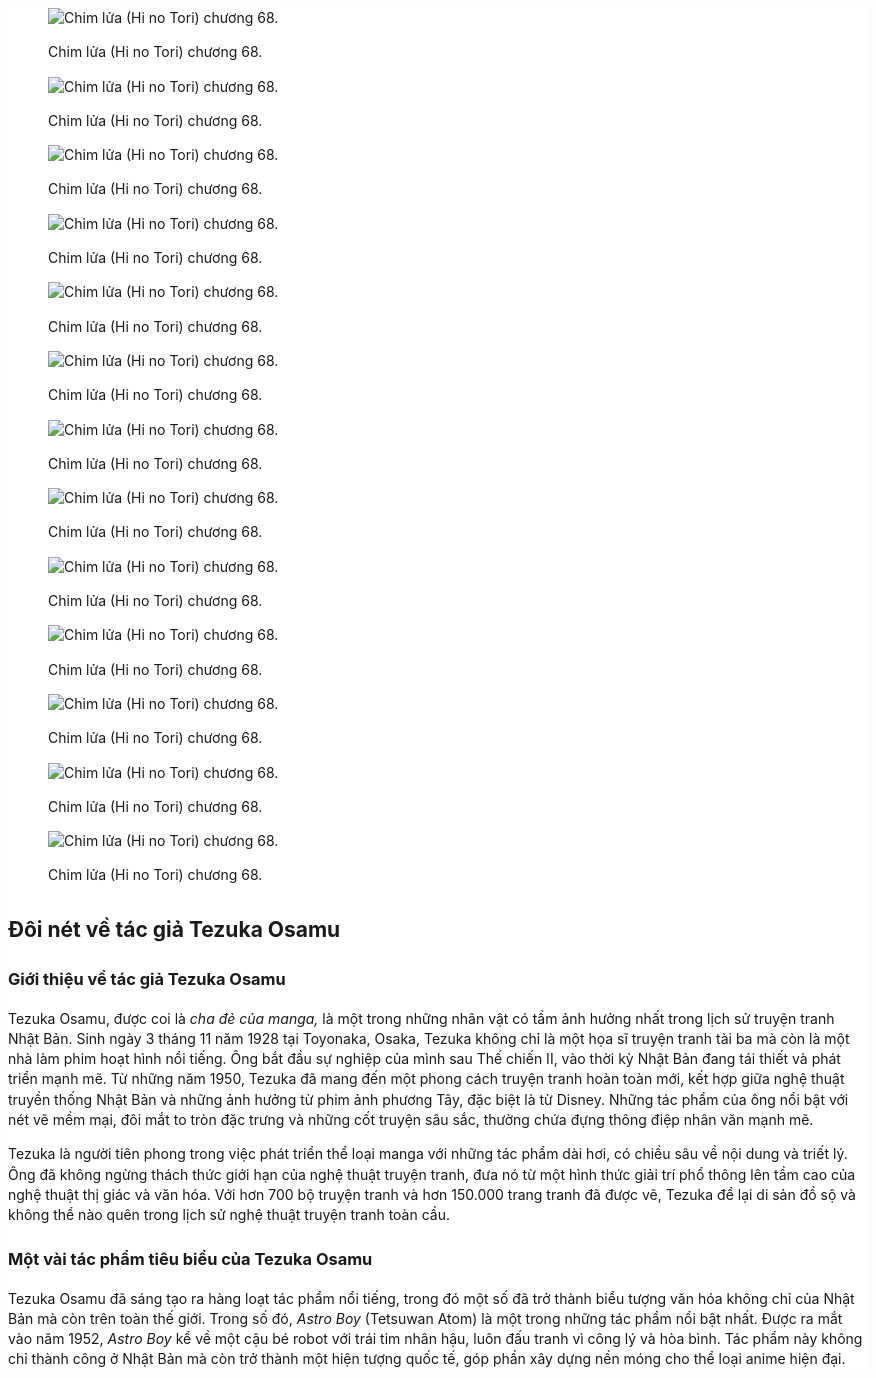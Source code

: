 <figure><img src="https://data.nhavantuonglai.com/image/manga/tezuka-osamu-hi-no-tori-08-0268.jpg" alt="Chim lửa (Hi no Tori) chương 68." title="Chim lửa (Hi no Tori) chương 68." height=100% width=100%><figcaption></p>Chim lửa (Hi no Tori) chương 68.</p></figcaption></figure>

<figure><img src="https://data.nhavantuonglai.com/image/manga/tezuka-osamu-hi-no-tori-08-0269.jpg" alt="Chim lửa (Hi no Tori) chương 68." title="Chim lửa (Hi no Tori) chương 68." height=100% width=100%><figcaption></p>Chim lửa (Hi no Tori) chương 68.</p></figcaption></figure>

<figure><img src="https://data.nhavantuonglai.com/image/manga/tezuka-osamu-hi-no-tori-08-0270.jpg" alt="Chim lửa (Hi no Tori) chương 68." title="Chim lửa (Hi no Tori) chương 68." height=100% width=100%><figcaption></p>Chim lửa (Hi no Tori) chương 68.</p></figcaption></figure>

<figure><img src="https://data.nhavantuonglai.com/image/manga/tezuka-osamu-hi-no-tori-08-0271.jpg" alt="Chim lửa (Hi no Tori) chương 68." title="Chim lửa (Hi no Tori) chương 68." height=100% width=100%><figcaption></p>Chim lửa (Hi no Tori) chương 68.</p></figcaption></figure>

<figure><img src="https://data.nhavantuonglai.com/image/manga/tezuka-osamu-hi-no-tori-08-0272.jpg" alt="Chim lửa (Hi no Tori) chương 68." title="Chim lửa (Hi no Tori) chương 68." height=100% width=100%><figcaption></p>Chim lửa (Hi no Tori) chương 68.</p></figcaption></figure>

<figure><img src="https://data.nhavantuonglai.com/image/manga/tezuka-osamu-hi-no-tori-08-0273.jpg" alt="Chim lửa (Hi no Tori) chương 68." title="Chim lửa (Hi no Tori) chương 68." height=100% width=100%><figcaption></p>Chim lửa (Hi no Tori) chương 68.</p></figcaption></figure>

<figure><img src="https://data.nhavantuonglai.com/image/manga/tezuka-osamu-hi-no-tori-08-0274.jpg" alt="Chim lửa (Hi no Tori) chương 68." title="Chim lửa (Hi no Tori) chương 68." height=100% width=100%><figcaption></p>Chim lửa (Hi no Tori) chương 68.</p></figcaption></figure>

<figure><img src="https://data.nhavantuonglai.com/image/manga/tezuka-osamu-hi-no-tori-08-0275.jpg" alt="Chim lửa (Hi no Tori) chương 68." title="Chim lửa (Hi no Tori) chương 68." height=100% width=100%><figcaption></p>Chim lửa (Hi no Tori) chương 68.</p></figcaption></figure>

<figure><img src="https://data.nhavantuonglai.com/image/manga/tezuka-osamu-hi-no-tori-08-0276.jpg" alt="Chim lửa (Hi no Tori) chương 68." title="Chim lửa (Hi no Tori) chương 68." height=100% width=100%><figcaption></p>Chim lửa (Hi no Tori) chương 68.</p></figcaption></figure>

<figure><img src="https://data.nhavantuonglai.com/image/manga/tezuka-osamu-hi-no-tori-08-0277.jpg" alt="Chim lửa (Hi no Tori) chương 68." title="Chim lửa (Hi no Tori) chương 68." height=100% width=100%><figcaption></p>Chim lửa (Hi no Tori) chương 68.</p></figcaption></figure>

<figure><img src="https://data.nhavantuonglai.com/image/manga/tezuka-osamu-hi-no-tori-08-0278.jpg" alt="Chim lửa (Hi no Tori) chương 68." title="Chim lửa (Hi no Tori) chương 68." height=100% width=100%><figcaption></p>Chim lửa (Hi no Tori) chương 68.</p></figcaption></figure>

<figure><img src="https://data.nhavantuonglai.com/image/manga/tezuka-osamu-hi-no-tori-08-0279.jpg" alt="Chim lửa (Hi no Tori) chương 68." title="Chim lửa (Hi no Tori) chương 68." height=100% width=100%><figcaption></p>Chim lửa (Hi no Tori) chương 68.</p></figcaption></figure>

<figure><img src="https://data.nhavantuonglai.com/image/manga/tezuka-osamu-hi-no-tori-08-0280.jpg" alt="Chim lửa (Hi no Tori) chương 68." title="Chim lửa (Hi no Tori) chương 68." height=100% width=100%><figcaption></p>Chim lửa (Hi no Tori) chương 68.</p></figcaption></figure>

## Đôi nét về tác giả Tezuka Osamu

### Giới thiệu về tác giả Tezuka Osamu

Tezuka Osamu, được coi là _cha đẻ của manga,_ là một trong những nhân vật có tầm ảnh hưởng nhất trong lịch sử truyện tranh Nhật Bản. Sinh ngày 3 tháng 11 năm 1928 tại Toyonaka, Osaka, Tezuka không chỉ là một họa sĩ truyện tranh tài ba mà còn là một nhà làm phim hoạt hình nổi tiếng. Ông bắt đầu sự nghiệp của mình sau Thế chiến II, vào thời kỳ Nhật Bản đang tái thiết và phát triển mạnh mẽ. Từ những năm 1950, Tezuka đã mang đến một phong cách truyện tranh hoàn toàn mới, kết hợp giữa nghệ thuật truyền thống Nhật Bản và những ảnh hưởng từ phim ảnh phương Tây, đặc biệt là từ Disney. Những tác phẩm của ông nổi bật với nét vẽ mềm mại, đôi mắt to tròn đặc trưng và những cốt truyện sâu sắc, thường chứa đựng thông điệp nhân văn mạnh mẽ.

Tezuka là người tiên phong trong việc phát triển thể loại manga với những tác phẩm dài hơi, có chiều sâu về nội dung và triết lý. Ông đã không ngừng thách thức giới hạn của nghệ thuật truyện tranh, đưa nó từ một hình thức giải trí phổ thông lên tầm cao của nghệ thuật thị giác và văn hóa. Với hơn 700 bộ truyện tranh và hơn 150.000 trang tranh đã được vẽ, Tezuka để lại di sản đồ sộ và không thể nào quên trong lịch sử nghệ thuật truyện tranh toàn cầu.

### Một vài tác phẩm tiêu biểu của Tezuka Osamu

Tezuka Osamu đã sáng tạo ra hàng loạt tác phẩm nổi tiếng, trong đó một số đã trở thành biểu tượng văn hóa không chỉ của Nhật Bản mà còn trên toàn thế giới. Trong số đó, _Astro Boy_ (Tetsuwan Atom) là một trong những tác phẩm nổi bật nhất. Được ra mắt vào năm 1952, _Astro Boy_ kể về một cậu bé robot với trái tim nhân hậu, luôn đấu tranh vì công lý và hòa bình. Tác phẩm này không chỉ thành công ở Nhật Bản mà còn trở thành một hiện tượng quốc tế, góp phần xây dựng nền móng cho thể loại anime hiện đại.
